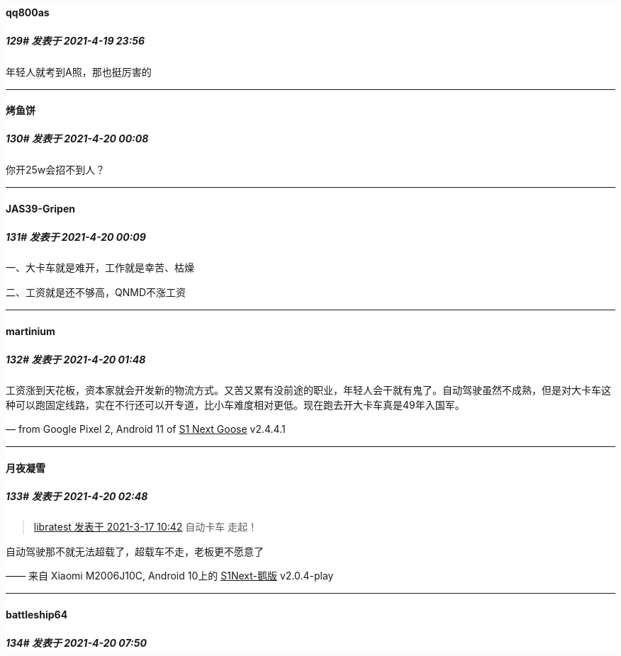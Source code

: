 ####  qq800as  
##### 129#       发表于 2021-4-19 23:56


年轻人就考到A照，那也挺厉害的


*****

####  烤鱼饼  
##### 130#       发表于 2021-4-20 00:08


你开25w会招不到人？


*****

####  JAS39-Gripen  
##### 131#       发表于 2021-4-20 00:09


一、大卡车就是难开，工作就是幸苦、枯燥


二、工资就是还不够高，QNMD不涨工资


*****

####  martinium  
##### 132#       发表于 2021-4-20 01:48


工资涨到天花板，资本家就会开发新的物流方式。又苦又累有没前途的职业，年轻人会干就有鬼了。自动驾驶虽然不成熟，但是对大卡车这种可以跑固定线路，实在不行还可以开专道，比小车难度相对更低。现在跑去开大卡车真是49年入国军。

— from Google Pixel 2, Android 11 of [S1 Next Goose](https://pan.baidu.com/s/1mi43uRm) v2.4.4.1


*****

####  月夜凝雪  
##### 133#       发表于 2021-4-20 02:48


<blockquote><a href="httphttps://bbs.saraba1st.com/2b/forum.php?mod=redirect&amp;goto=findpost&amp;pid=50650365&amp;ptid=1993566" target="_blank">libratest 发表于 2021-3-17 10:42</a>
自动卡车 走起！</blockquote>
自动驾驶那不就无法超载了，超载车不走，老板更不愿意了

—— 来自 Xiaomi M2006J10C, Android 10上的 [S1Next-鹅版](https://github.com/ykrank/S1-Next/releases) v2.0.4-play


*****

####  battleship64  
##### 134#       发表于 2021-4-20 07:50
